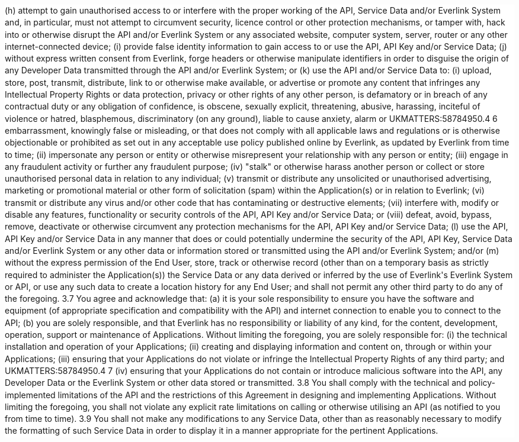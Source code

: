 (h) attempt to gain unauthorised access to or interfere with the proper working of  the API, Service Data and/or Everlink System and, in particular, must not  attempt to circumvent security, licence control or other protection mechanisms,  or tamper with, hack into or otherwise disrupt the API and/or Everlink System 
or any associated website, computer system, server, router or any other  internet-connected device; 
(i) provide false identity information to gain access to or use the API, API Key and/or Service Data; 
(j) without express written consent from Everlink, forge headers or otherwise  manipulate identifiers in order to disguise the origin of any Developer Data  transmitted through the API and/or Everlink System; or 
(k) use the API and/or Service Data to: 
(i) upload, store, post, transmit, distribute, link to or otherwise make  available, or advertise or promote any content that infringes any  Intellectual Property Rights or data protection, privacy or other rights of  any other person, is defamatory or in breach of any contractual duty or  any obligation of confidence, is obscene, sexually explicit, threatening,  abusive, harassing, inciteful of violence or hatred, blasphemous,  discriminatory (on any ground), liable to cause anxiety, alarm or 
UKMATTERS:58784950.4 
6 
embarrassment, knowingly false or misleading, or that does not comply  with all applicable laws and regulations or is otherwise objectionable or  prohibited as set out in any acceptable use policy published online by  Everlink, as updated by Everlink from time to time; 
(ii) impersonate any person or entity or otherwise misrepresent your  relationship with any person or entity; 
(iii) engage in any fraudulent activity or further any fraudulent purpose; 
(iv) "stalk" or otherwise harass another person or collect or store  unauthorised personal data in relation to any individual; 
(v) transmit or distribute any unsolicited or unauthorised advertising,  marketing or promotional material or other form of solicitation (spam)  within the Application(s) or in relation to Everlink; 
(vi) transmit or distribute any virus and/or other code that has  contaminating or destructive elements; 
(vii) interfere with, modify or disable any features, functionality or security  controls of the API, API Key and/or Service Data; or 
(viii) defeat, avoid, bypass, remove, deactivate or otherwise circumvent any  protection mechanisms for the API, API Key and/or Service Data; 
(l) use the API, API Key and/or Service Data in any manner that does or could  potentially undermine the security of the API, API Key, Service Data and/or  Everlink System or any other data or information stored or transmitted using  the API and/or Everlink System; and/or 
(m) without the express permission of the End User, store, track or otherwise  record (other than on a temporary basis as strictly required to administer the  Application(s)) the Service Data or any data derived or inferred by the use of  Everlink's Everlink System or API, or use any such data to create a location  history for any End User; 
and shall not permit any other third party to do any of the foregoing. 
3.7 You agree and acknowledge that: 
(a) it is your sole responsibility to ensure you have the software and equipment (of  appropriate specification and compatibility with the API) and internet  connection to enable you to connect to the API; 
(b) you are solely responsible, and that Everlink has no responsibility or liability of  any kind, for the content, development, operation, support or maintenance of  Applications. Without limiting the foregoing, you are solely responsible for: 
(i) the technical installation and operation of your Applications; 
(ii) creating and displaying information and content on, through or within  your Applications; 
(iii) ensuring that your Applications do not violate or infringe the Intellectual  Property Rights of any third party; and
UKMATTERS:58784950.4 
7 
(iv) ensuring that your Applications do not contain or introduce malicious  software into the API, any Developer Data or the Everlink System or  other data stored or transmitted. 
3.8 You shall comply with the technical and policy-implemented limitations of the API and  the restrictions of this Agreement in designing and implementing Applications. Without  limiting the foregoing, you shall not violate any explicit rate limitations on calling or  otherwise utilising an API (as notified to you from time to time). 
3.9 You shall not make any modifications to any Service Data, other than as reasonably  necessary to modify the formatting of such Service Data in order to display it in a  manner appropriate for the pertinent Applications. 